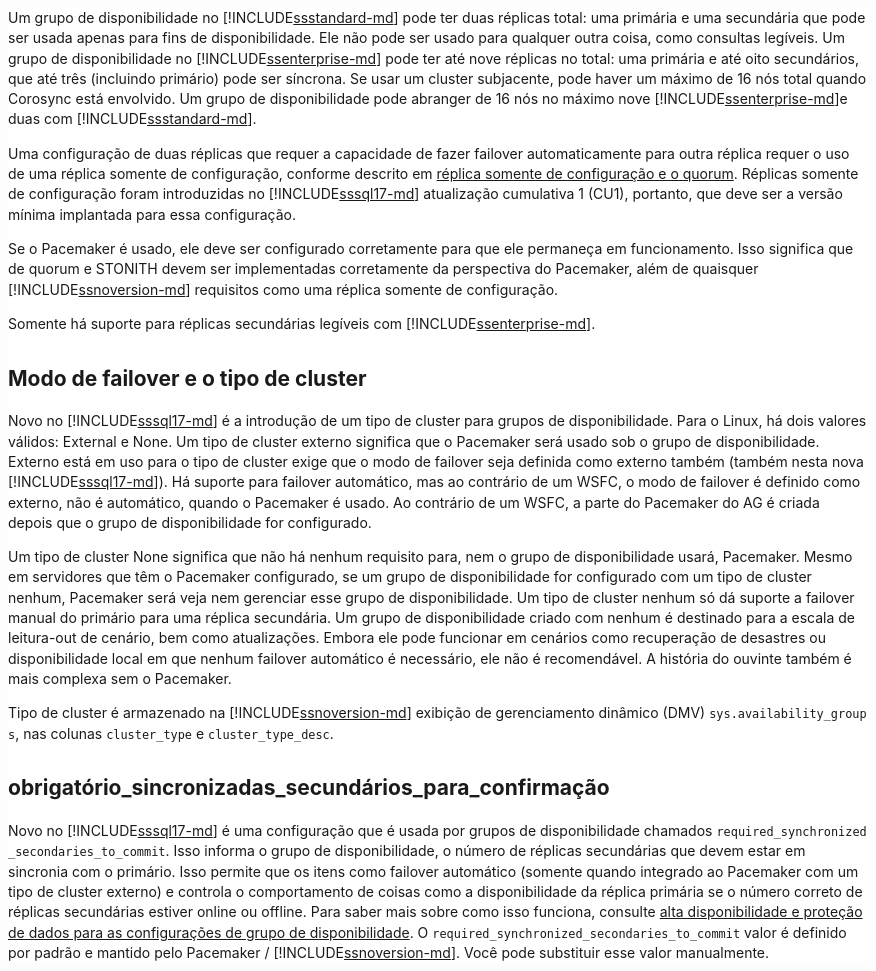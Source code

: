 Um grupo de disponibilidade no [!INCLUDE[ssstandard-md](../includes/ssstandard-md.md)] pode ter duas réplicas total: uma primária e uma secundária que pode ser usada apenas para fins de disponibilidade. Ele não pode ser usado para qualquer outra coisa, como consultas legíveis. Um grupo de disponibilidade no [!INCLUDE[ssenterprise-md](../includes/ssenterprise-md.md)] pode ter até nove réplicas no total: uma primária e até oito secundários, que até três (incluindo primário) pode ser síncrona. Se usar um cluster subjacente, pode haver um máximo de 16 nós total quando Corosync está envolvido. Um grupo de disponibilidade pode abranger de 16 nós no máximo nove [!INCLUDE[ssenterprise-md](../includes/ssenterprise-md.md)]e duas com [!INCLUDE[ssstandard-md](../includes/ssstandard-md.md)].

Uma configuração de duas réplicas que requer a capacidade de fazer failover automaticamente para outra réplica requer o uso de uma réplica somente de configuração, conforme descrito em [réplica somente de configuração e o quorum](#configuration-only-replica-and-quorum). Réplicas somente de configuração foram introduzidas no [!INCLUDE[sssql17-md](../includes/sssql17-md.md)] atualização cumulativa 1 (CU1), portanto, que deve ser a versão mínima implantada para essa configuração.

Se o Pacemaker é usado, ele deve ser configurado corretamente para que ele permaneça em funcionamento. Isso significa que de quorum e STONITH devem ser implementadas corretamente da perspectiva do Pacemaker, além de quaisquer [!INCLUDE[ssnoversion-md](../includes/ssnoversion-md.md)] requisitos como uma réplica somente de configuração.

Somente há suporte para réplicas secundárias legíveis com [!INCLUDE[ssenterprise-md](../includes/ssenterprise-md.md)].

## <a name="cluster-type-and-failover-mode"></a>Modo de failover e o tipo de cluster

Novo no [!INCLUDE[sssql17-md](../includes/sssql17-md.md)] é a introdução de um tipo de cluster para grupos de disponibilidade. Para o Linux, há dois valores válidos: External e None. Um tipo de cluster externo significa que o Pacemaker será usado sob o grupo de disponibilidade. Externo está em uso para o tipo de cluster exige que o modo de failover seja definida como externo também (também nesta nova [!INCLUDE[sssql17-md](../includes/sssql17-md.md)]). Há suporte para failover automático, mas ao contrário de um WSFC, o modo de failover é definido como externo, não é automático, quando o Pacemaker é usado. Ao contrário de um WSFC, a parte do Pacemaker do AG é criada depois que o grupo de disponibilidade for configurado.

Um tipo de cluster None significa que não há nenhum requisito para, nem o grupo de disponibilidade usará, Pacemaker. Mesmo em servidores que têm o Pacemaker configurado, se um grupo de disponibilidade for configurado com um tipo de cluster nenhum, Pacemaker será veja nem gerenciar esse grupo de disponibilidade. Um tipo de cluster nenhum só dá suporte a failover manual do primário para uma réplica secundária. Um grupo de disponibilidade criado com nenhum é destinado para a escala de leitura-out de cenário, bem como atualizações. Embora ele pode funcionar em cenários como recuperação de desastres ou disponibilidade local em que nenhum failover automático é necessário, ele não é recomendável. A história do ouvinte também é mais complexa sem o Pacemaker.

Tipo de cluster é armazenado na [!INCLUDE[ssnoversion-md](../includes/ssnoversion-md.md)] exibição de gerenciamento dinâmico (DMV) `sys.availability_groups`, nas colunas `cluster_type` e `cluster_type_desc`.

## <a name="requiredsynchronizedsecondariestocommit"></a>obrigatório\_sincronizadas\_secundários\_para\_confirmação

Novo no [!INCLUDE[sssql17-md](../includes/sssql17-md.md)] é uma configuração que é usada por grupos de disponibilidade chamados `required_synchronized_secondaries_to_commit`. Isso informa o grupo de disponibilidade, o número de réplicas secundárias que devem estar em sincronia com o primário. Isso permite que os itens como failover automático (somente quando integrado ao Pacemaker com um tipo de cluster externo) e controla o comportamento de coisas como a disponibilidade da réplica primária se o número correto de réplicas secundárias estiver online ou offline. Para saber mais sobre como isso funciona, consulte [alta disponibilidade e proteção de dados para as configurações de grupo de disponibilidade](sql-server-linux-availability-group-ha.md). O `required_synchronized_secondaries_to_commit` valor é definido por padrão e mantido pelo Pacemaker / [!INCLUDE[ssnoversion-md](../includes/ssnoversion-md.md)]. Você pode substituir esse valor manualmente.
